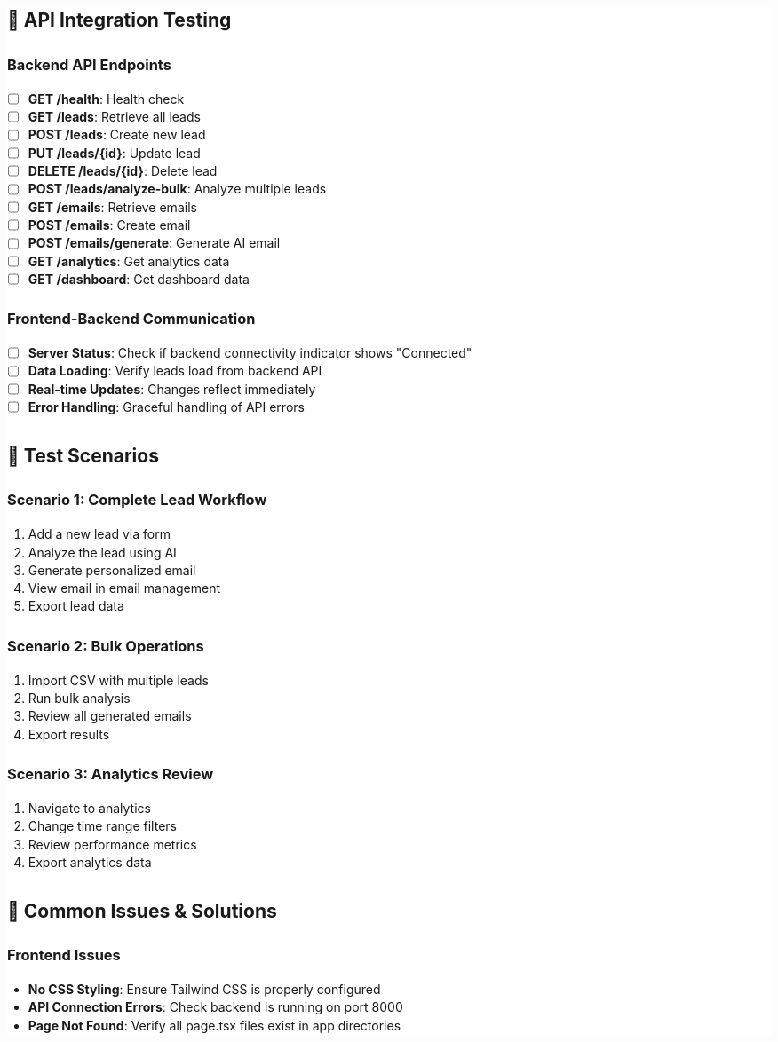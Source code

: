 ## 🔗 API Integration Testing

### Backend API Endpoints
- [ ] **GET /health**: Health check
- [ ] **GET /leads**: Retrieve all leads
- [ ] **POST /leads**: Create new lead
- [ ] **PUT /leads/{id}**: Update lead
- [ ] **DELETE /leads/{id}**: Delete lead
- [ ] **POST /leads/analyze-bulk**: Analyze multiple leads
- [ ] **GET /emails**: Retrieve emails
- [ ] **POST /emails**: Create email
- [ ] **POST /emails/generate**: Generate AI email
- [ ] **GET /analytics**: Get analytics data
- [ ] **GET /dashboard**: Get dashboard data

### Frontend-Backend Communication
- [ ] **Server Status**: Check if backend connectivity indicator shows "Connected"
- [ ] **Data Loading**: Verify leads load from backend API
- [ ] **Real-time Updates**: Changes reflect immediately
- [ ] **Error Handling**: Graceful handling of API errors

## 🎯 Test Scenarios

### Scenario 1: Complete Lead Workflow
1. Add a new lead via form
2. Analyze the lead using AI
3. Generate personalized email
4. View email in email management
5. Export lead data

### Scenario 2: Bulk Operations
1. Import CSV with multiple leads
2. Run bulk analysis
3. Review all generated emails
4. Export results

### Scenario 3: Analytics Review
1. Navigate to analytics
2. Change time range filters
3. Review performance metrics
4. Export analytics data

## 🐛 Common Issues & Solutions

### Frontend Issues
- **No CSS Styling**: Ensure Tailwind CSS is properly configured
- **API Connection Errors**: Check backend is running on port 8000
- **Page Not Found**: Verify all page.tsx files exist in app directories
